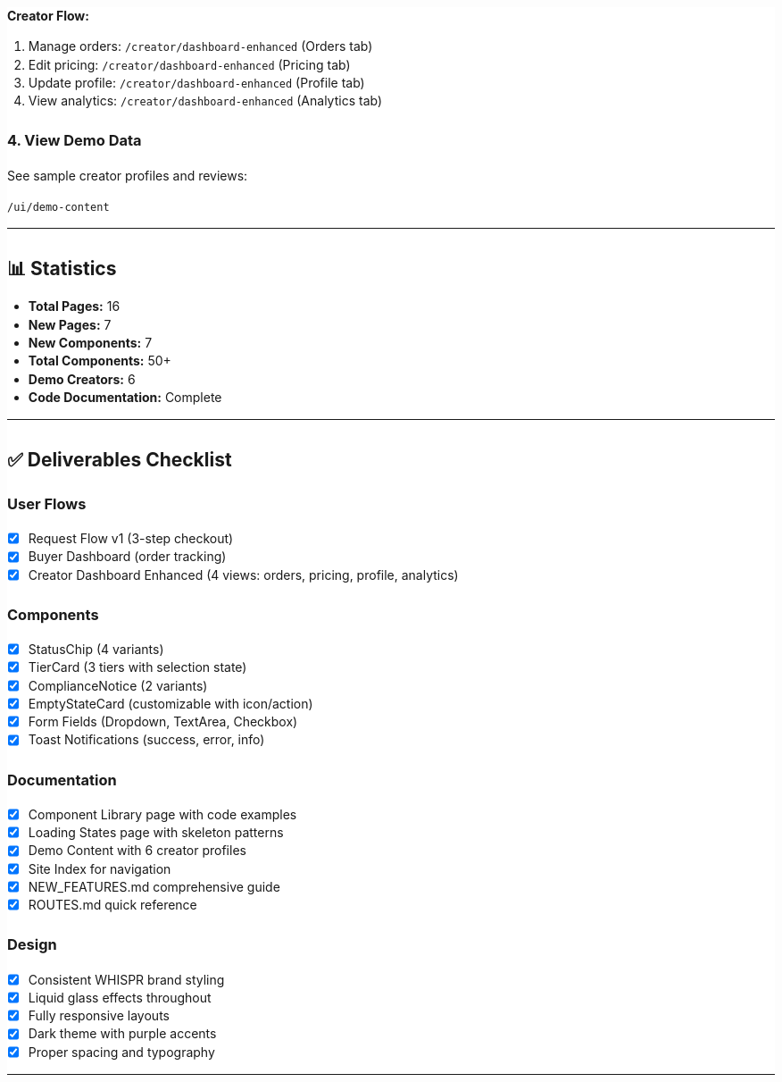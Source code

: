 **Creator Flow:**
1. Manage orders: `/creator/dashboard-enhanced` (Orders tab)
2. Edit pricing: `/creator/dashboard-enhanced` (Pricing tab)
3. Update profile: `/creator/dashboard-enhanced` (Profile tab)
4. View analytics: `/creator/dashboard-enhanced` (Analytics tab)

### 4. View Demo Data
See sample creator profiles and reviews:
```
/ui/demo-content
```

---

## 📊 Statistics

- **Total Pages:** 16
- **New Pages:** 7
- **New Components:** 7
- **Total Components:** 50+
- **Demo Creators:** 6
- **Code Documentation:** Complete

---

## ✅ Deliverables Checklist

### User Flows
- [x] Request Flow v1 (3-step checkout)
- [x] Buyer Dashboard (order tracking)
- [x] Creator Dashboard Enhanced (4 views: orders, pricing, profile, analytics)

### Components
- [x] StatusChip (4 variants)
- [x] TierCard (3 tiers with selection state)
- [x] ComplianceNotice (2 variants)
- [x] EmptyStateCard (customizable with icon/action)
- [x] Form Fields (Dropdown, TextArea, Checkbox)
- [x] Toast Notifications (success, error, info)

### Documentation
- [x] Component Library page with code examples
- [x] Loading States page with skeleton patterns
- [x] Demo Content with 6 creator profiles
- [x] Site Index for navigation
- [x] NEW_FEATURES.md comprehensive guide
- [x] ROUTES.md quick reference

### Design
- [x] Consistent WHISPR brand styling
- [x] Liquid glass effects throughout
- [x] Fully responsive layouts
- [x] Dark theme with purple accents
- [x] Proper spacing and typography

---